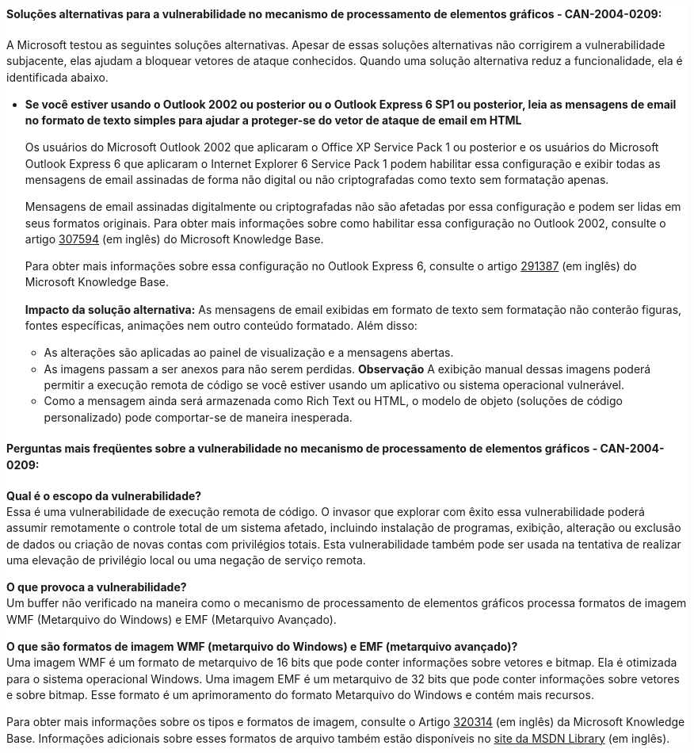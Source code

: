 #### Soluções alternativas para a vulnerabilidade no mecanismo de processamento de elementos gráficos - CAN-2004-0209:

A Microsoft testou as seguintes soluções alternativas. Apesar de essas soluções alternativas não corrigirem a vulnerabilidade subjacente, elas ajudam a bloquear vetores de ataque conhecidos. Quando uma solução alternativa reduz a funcionalidade, ela é identificada abaixo.

-   **Se você estiver usando o Outlook 2002 ou posterior ou o Outlook Express 6 SP1 ou posterior, leia as mensagens de email no formato de texto simples para ajudar a proteger-se do vetor de ataque de email em HTML**

    Os usuários do Microsoft Outlook 2002 que aplicaram o Office XP Service Pack 1 ou posterior e os usuários do Microsoft Outlook Express 6 que aplicaram o Internet Explorer 6 Service Pack 1 podem habilitar essa configuração e exibir todas as mensagens de email assinadas de forma não digital ou não criptografadas como texto sem formatação apenas.

    Mensagens de email assinadas digitalmente ou criptografadas não são afetadas por essa configuração e podem ser lidas em seus formatos originais. Para obter mais informações sobre como habilitar essa configuração no Outlook 2002, consulte o artigo [307594](http://support.microsoft.com/default.aspx?scid=kb;pt-br;307594) (em inglês) do Microsoft Knowledge Base.

    Para obter mais informações sobre essa configuração no Outlook Express 6, consulte o artigo [291387](http://support.microsoft.com/?kbid=291387) (em inglês) do Microsoft Knowledge Base.

    **Impacto da solução alternativa:** As mensagens de email exibidas em formato de texto sem formatação não conterão figuras, fontes específicas, animações nem outro conteúdo formatado. Além disso:

    -   As alterações são aplicadas ao painel de visualização e a mensagens abertas.
    -   As imagens passam a ser anexos para não serem perdidas.
        **Observação** A exibição manual dessas imagens poderá permitir a execução remota de código se você estiver usando um aplicativo ou sistema operacional vulnerável.
    -   Como a mensagem ainda será armazenada como Rich Text ou HTML, o modelo de objeto (soluções de código personalizado) pode comportar-se de maneira inesperada.

#### Perguntas mais freqüentes sobre a vulnerabilidade no mecanismo de processamento de elementos gráficos - CAN-2004-0209:

**Qual é o escopo da vulnerabilidade?**  
Essa é uma vulnerabilidade de execução remota de código. O invasor que explorar com êxito essa vulnerabilidade poderá assumir remotamente o controle total de um sistema afetado, incluindo instalação de programas, exibição, alteração ou exclusão de dados ou criação de novas contas com privilégios totais. Esta vulnerabilidade também pode ser usada na tentativa de realizar uma elevação de privilégio local ou uma negação de serviço remota.

**O que provoca a vulnerabilidade?**  
Um buffer não verificado na maneira como o mecanismo de processamento de elementos gráficos processa formatos de imagem WMF (Metarquivo do Windows) e EMF (Metarquivo Avançado).

**O que são formatos de imagem WMF (metarquivo do Windows) e EMF (metarquivo avançado)?**  
Uma imagem WMF é um formato de metarquivo de 16 bits que pode conter informações sobre vetores e bitmap. Ela é otimizada para o sistema operacional Windows. Uma imagem EMF é um metarquivo de 32 bits que pode conter informações sobre vetores e sobre bitmap. Esse formato é um aprimoramento do formato Metarquivo do Windows e contém mais recursos.

Para obter mais informações sobre os tipos e formatos de imagem, consulte o Artigo [320314](http://support.microsoft.com/default.aspx?scid=kb;en-us;320314) (em inglês) da Microsoft Knowledge Base. Informações adicionais sobre esses formatos de arquivo também estão disponíveis no [site da MSDN Library](http://msdn2.microsoft.com/en-us/library/ms534574.aspx) (em inglês).
